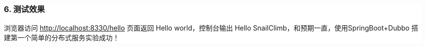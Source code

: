 
### 6. 测试效果

浏览器访问 [http://localhost:8330/hello](http://localhost:8330/hello) 页面返回 Hello world，控制台输出 Hello SnailClimb，和预期一直，使用SpringBoot+Dubbo 搭建第一个简单的分布式服务实验成功！